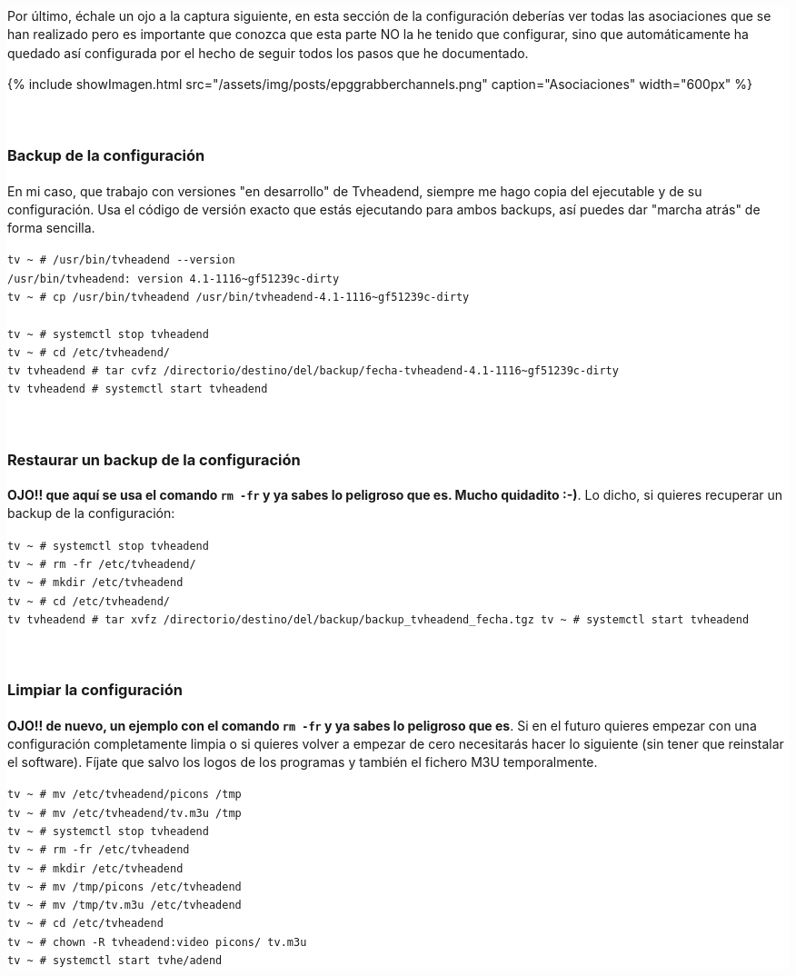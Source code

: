 Por último, échale un ojo a la captura siguiente, en esta sección de la configuración deberías ver todas las asociaciones que se han realizado pero es importante que conozca que esta parte NO la he tenido que configurar, sino que automáticamente ha quedado así configurada por el hecho de seguir todos los pasos que he documentado.

{% include showImagen.html
    src="/assets/img/posts/epggrabberchannels.png"
    caption="Asociaciones"
    width="600px"
    %}

<br/>

### Backup de la configuración

En mi caso, que trabajo con versiones "en desarrollo" de Tvheadend, siempre me hago copia del ejecutable y de su configuración. Usa el código de versión exacto que estás ejecutando para ambos backups, así puedes dar "marcha atrás" de forma sencilla.

```console
tv ~ # /usr/bin/tvheadend --version
/usr/bin/tvheadend: version 4.1-1116~gf51239c-dirty
tv ~ # cp /usr/bin/tvheadend /usr/bin/tvheadend-4.1-1116~gf51239c-dirty

tv ~ # systemctl stop tvheadend
tv ~ # cd /etc/tvheadend/
tv tvheadend # tar cvfz /directorio/destino/del/backup/fecha-tvheadend-4.1-1116~gf51239c-dirty
tv tvheadend # systemctl start tvheadend
```

<br/>

### Restaurar un backup de la configuración

**OJO!! que aquí se usa el comando `rm -fr` y ya sabes lo peligroso que es. Mucho quidadito :-)**. Lo dicho, si quieres recuperar un backup de la configuración:

```console
tv ~ # systemctl stop tvheadend
tv ~ # rm -fr /etc/tvheadend/
tv ~ # mkdir /etc/tvheadend
tv ~ # cd /etc/tvheadend/
tv tvheadend # tar xvfz /directorio/destino/del/backup/backup_tvheadend_fecha.tgz tv ~ # systemctl start tvheadend
```

<br/>

### Limpiar la configuración

**OJO!! de nuevo, un ejemplo con el comando `rm -fr` y ya sabes lo peligroso que es**. Si en el futuro quieres empezar con una configuración completamente limpia o si quieres volver a empezar de cero necesitarás hacer lo siguiente (sin tener que reinstalar el software). Fíjate que salvo los logos de los programas y también el fichero M3U temporalmente.

```console
tv ~ # mv /etc/tvheadend/picons /tmp
tv ~ # mv /etc/tvheadend/tv.m3u /tmp
tv ~ # systemctl stop tvheadend
tv ~ # rm -fr /etc/tvheadend
tv ~ # mkdir /etc/tvheadend
tv ~ # mv /tmp/picons /etc/tvheadend
tv ~ # mv /tmp/tv.m3u /etc/tvheadend
tv ~ # cd /etc/tvheadend
tv ~ # chown -R tvheadend:video picons/ tv.m3u
tv ~ # systemctl start tvhe/adend
```

